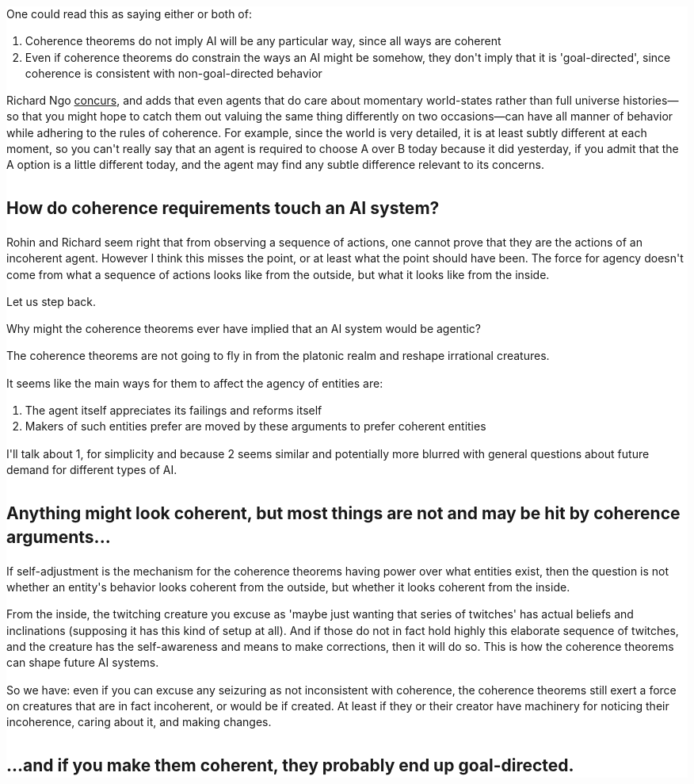One could read this as saying either or both of:
1. Coherence theorems do not imply AI will be any particular way, since all ways are coherent
2. Even if coherence theorems do constrain the ways an AI might be somehow, they don't imply that it is 'goal-directed', since coherence is consistent with non-goal-directed behavior

Richard Ngo [concurs](https://thinkingcomplete.blogspot.com/2019/02/coherent-behaviour-in-real-world-is_11.html), and adds that even agents that do care about momentary world-states rather than full universe histories&mdash;so that you might hope to catch them out valuing the same thing differently on two occasions&mdash;can have all manner of behavior while adhering to the rules of coherence. For example, since the world is very detailed, it is at least subtly different at each moment, so you can't really say that an agent is required to choose A over B today because it did yesterday, if you admit that the A option is a little different today, and the agent may find any subtle difference relevant to its concerns.

## How do coherence requirements touch an AI system?

Rohin and Richard seem right that from observing a sequence of actions, one cannot prove that they are the actions of an incoherent agent. However I think this misses the point, or at least what the point should have been. The force for agency doesn't come from what a sequence of actions looks like from the outside, but what it looks like from the inside.

Let us step back.

Why might the coherence theorems ever have implied that an AI system would be agentic?

The coherence theorems are not going to fly in from the platonic realm and reshape irrational creatures.

It seems like the main ways for them to affect the agency of entities are:
1. The agent itself appreciates its failings and reforms itself
2. Makers of such entities prefer are moved by these arguments to prefer coherent entities

I'll talk about 1, for simplicity and because 2 seems similar and potentially more blurred with general questions about future demand for different types of AI.

## Anything might look coherent, but most things are not and may be hit by coherence arguments...

If self-adjustment is the mechanism for the coherence theorems having power over what entities exist, then the question is not whether an entity's behavior looks coherent from the outside, but whether it looks coherent from the inside.

From the inside, the twitching creature you excuse as 'maybe just wanting that series of twitches' has actual beliefs and inclinations (supposing it has this kind of setup at all). And if those do not in fact hold highly this elaborate sequence of twitches, and the creature has the self-awareness and means to make corrections, then it will do so. This is how the coherence theorems can shape future AI systems.

So we have: even if you can excuse any seizuring as not inconsistent with coherence, the coherence theorems still exert a force on creatures that are in fact incoherent, or would be if created. At least if they or their creator have machinery for noticing their incoherence, caring about it, and making changes.

## ...and if you make them coherent, they probably end up goal-directed.
